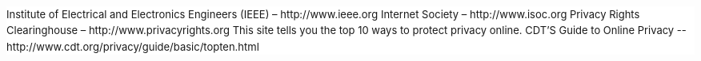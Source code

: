 <font size="-1">
Institute of Electrical and Electronics Engineers (IEEE) –  http://www.ieee.org
</font>
<font size="-1">
Internet Society – http://www.isoc.org
</font>
<font size="-1">
Privacy Rights Clearinghouse –  http://www.privacyrights.org
</font>
<font size="-1">
This site tells you the top 10 ways to protect privacy online.
</font>
<font size="-1">
CDT’S Guide to Online Privacy  -- http://www.cdt.org/privacy/guide/basic/topten.html
</font>
</p>
</body>